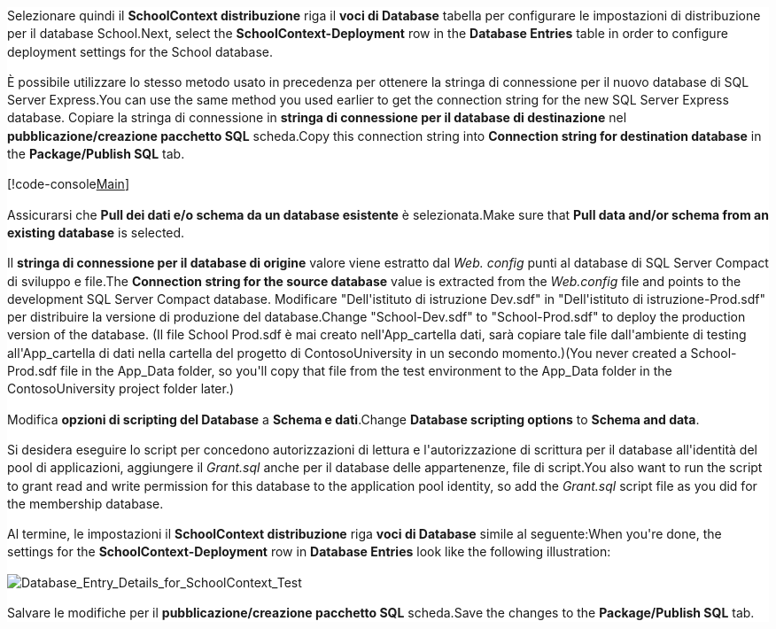 <span data-ttu-id="faf6d-207">Selezionare quindi il **SchoolContext distribuzione** riga il **voci di Database** tabella per configurare le impostazioni di distribuzione per il database School.</span><span class="sxs-lookup"><span data-stu-id="faf6d-207">Next, select the **SchoolContext-Deployment** row in the **Database Entries** table in order to configure deployment settings for the School database.</span></span>

<span data-ttu-id="faf6d-208">È possibile utilizzare lo stesso metodo usato in precedenza per ottenere la stringa di connessione per il nuovo database di SQL Server Express.</span><span class="sxs-lookup"><span data-stu-id="faf6d-208">You can use the same method you used earlier to get the connection string for the new SQL Server Express database.</span></span> <span data-ttu-id="faf6d-209">Copiare la stringa di connessione in **stringa di connessione per il database di destinazione** nel **pubblicazione/creazione pacchetto SQL** scheda.</span><span class="sxs-lookup"><span data-stu-id="faf6d-209">Copy this connection string into **Connection string for destination database** in the **Package/Publish SQL** tab.</span></span>

[!code-console[Main](deployment-to-a-hosting-provider-migrating-to-sql-server-10-of-12/samples/sample3.cmd)]

<span data-ttu-id="faf6d-210">Assicurarsi che **Pull dei dati e/o schema da un database esistente** è selezionata.</span><span class="sxs-lookup"><span data-stu-id="faf6d-210">Make sure that **Pull data and/or schema from an existing database** is selected.</span></span>

<span data-ttu-id="faf6d-211">Il **stringa di connessione per il database di origine** valore viene estratto dal *Web. config* punti al database di SQL Server Compact di sviluppo e file.</span><span class="sxs-lookup"><span data-stu-id="faf6d-211">The **Connection string for the source database** value is extracted from the *Web.config* file and points to the development SQL Server Compact database.</span></span> <span data-ttu-id="faf6d-212">Modificare "Dell'istituto di istruzione Dev.sdf" in "Dell'istituto di istruzione-Prod.sdf" per distribuire la versione di produzione del database.</span><span class="sxs-lookup"><span data-stu-id="faf6d-212">Change "School-Dev.sdf" to "School-Prod.sdf" to deploy the production version of the database.</span></span> <span data-ttu-id="faf6d-213">(Il file School Prod.sdf è mai creato nell'App\_cartella dati, sarà copiare tale file dall'ambiente di testing all'App\_cartella di dati nella cartella del progetto di ContosoUniversity in un secondo momento.)</span><span class="sxs-lookup"><span data-stu-id="faf6d-213">(You never created a School-Prod.sdf file in the App\_Data folder, so you'll copy that file from the test environment to the App\_Data folder in the ContosoUniversity project folder later.)</span></span>

<span data-ttu-id="faf6d-214">Modifica **opzioni di scripting del Database** a **Schema e dati**.</span><span class="sxs-lookup"><span data-stu-id="faf6d-214">Change **Database scripting options** to **Schema and data**.</span></span>

<span data-ttu-id="faf6d-215">Si desidera eseguire lo script per concedono autorizzazioni di lettura e l'autorizzazione di scrittura per il database all'identità del pool di applicazioni, aggiungere il *Grant.sql* anche per il database delle appartenenze, file di script.</span><span class="sxs-lookup"><span data-stu-id="faf6d-215">You also want to run the script to grant read and write permission for this database to the application pool identity, so add the *Grant.sql* script file as you did for the membership database.</span></span>

<span data-ttu-id="faf6d-216">Al termine, le impostazioni il **SchoolContext distribuzione** riga **voci di Database** simile al seguente:</span><span class="sxs-lookup"><span data-stu-id="faf6d-216">When you're done, the settings for the **SchoolContext-Deployment** row in **Database Entries** look like the following illustration:</span></span>

![Database_Entry_Details_for_SchoolContext_Test](deployment-to-a-hosting-provider-migrating-to-sql-server-10-of-12/_static/image11.png)

<span data-ttu-id="faf6d-218">Salvare le modifiche per il **pubblicazione/creazione pacchetto SQL** scheda.</span><span class="sxs-lookup"><span data-stu-id="faf6d-218">Save the changes to the **Package/Publish SQL** tab.</span></span>
